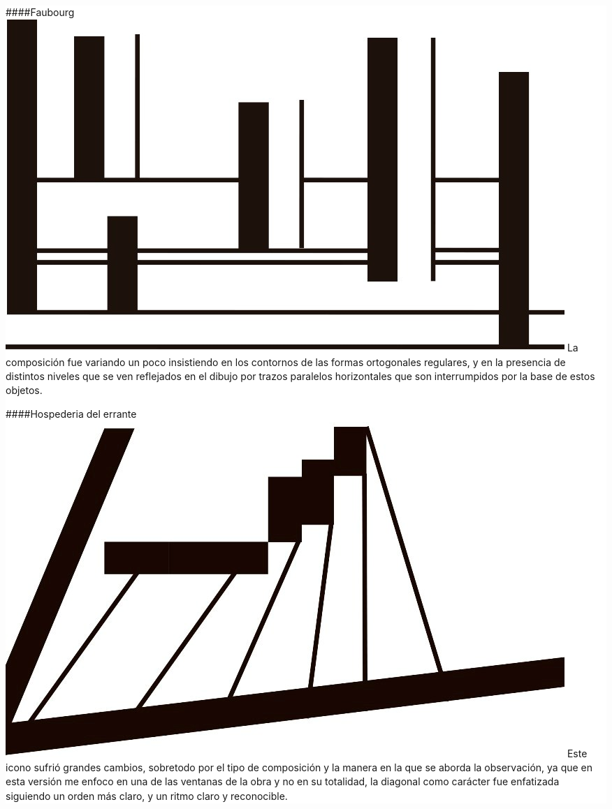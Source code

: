 ####Faubourg
![Tomás Ortega](i/iconos/tortega-faubourg-ico-2.jpg)
La composición fue variando un poco insistiendo en los contornos de las formas ortogonales regulares, y en la presencia de distintos niveles que se ven reflejados en el dibujo por trazos paralelos horizontales que son interrumpidos por la base de estos objetos.


####Hospederia del errante
![Tomás Ortega](i/iconos/tortega-errante-ico-2.jpg)
Este icono sufrió grandes cambios, sobretodo por el tipo de composición y la manera en la que se aborda la observación, ya que en esta versión me enfoco en una de las ventanas de la obra y no en su totalidad, la diagonal como carácter fue enfatizada siguiendo un orden más claro, y un ritmo claro y reconocible. 
